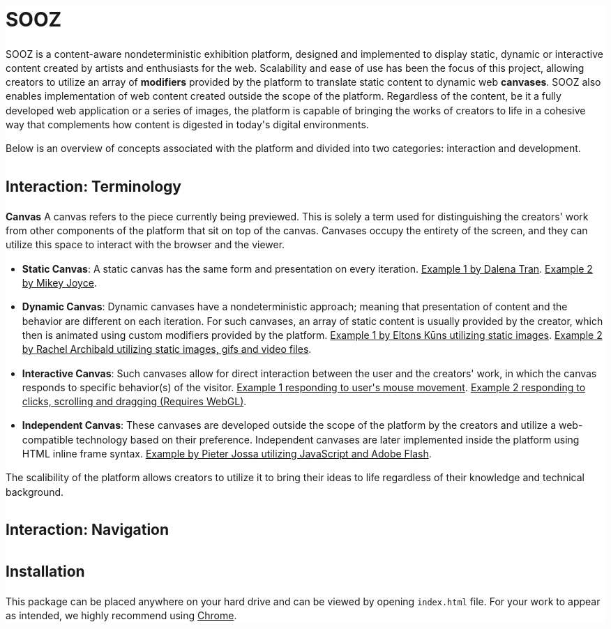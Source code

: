 **SOOZ**
=========
SOOZ is a content-aware nondeterministic exhibition platform, designed and implemented to display static, dynamic or interactive content created by artists and enthusiasts for the web. Scalability and ease of use has been the focus of this project, allowing creators to utilize an array of **modifiers** provided by the platform to translate static content to dynamic web **canvases**. SOOZ also enables implementation of web content created outside the scope of the platform. Regardless of the content, be it a fully developed web application or a series of images, the platform is capable of bringing the works of creators to life in a cohesive way that complements how content is digested in today's digital environments. 

Below is an overview of concepts associated with the platform and divided into two categories: interaction and development. 

**Interaction**: Terminology
-----------
**Canvas**
A canvas refers to the piece currently being previewed. This is solely a term used for distinguishing the creators' work from other components of the platform that sit on top of the canvas. Canvases occupy the entirety of the screen, and they can utilize this space to interact with the browser and the viewer. 

 - **Static Canvas**:  A static canvas has the same form and presentation on every iteration.
[Example 1 by Dalena Tran](http://sooz.global/#/trananne).
[Example 2 by Mikey Joyce](http://sooz.global/#/joyce).

 - **Dynamic Canvas**: Dynamic canvases have a nondeterministic approach; meaning that presentation of content and the behavior are different on each iteration. For such canvases, an array of static content is usually provided by the creator, which then is animated using custom modifiers provided by the platform.
 [Example 1 by Eltons Kūns utilizing static images](http://sooz.global/#/kuns).
[Example 2 by Rachel Archibald utilizing static images, gifs and video files](http://sooz.global/#/archibald).
 - **Interactive Canvas**: Such canvases allow for direct interaction between the user and the creators' work, in which the canvas responds to specific behavior(s) of the visitor. 
[Example 1 responding to user's mouse movement](http://sooz.global/#/feelingclose).
[Example 2 responding to clicks, scrolling and dragging (Requires WebGL)](http://sooz.global/#/feelingstairs).

 - **Independent Canvas**: These canvases are developed outside the scope of the platform by the creators and utilize a web-compatible technology based on their preference. Independent canvases are later implemented inside the platform using HTML inline frame syntax. 
[Example by Pieter Jossa utilizing JavaScript and Adobe Flash](http://sooz.global/#/jossa).

The scalibility of the platform allows creators to utilize it to bring their ideas to life regardless of their knowledge and technical background.

**Interaction**: Navigation
-----------


Installation
------------

This package can be placed anywhere on your hard drive and can be viewed by opening `index.html` file. For your work to appear as intended, we highly recommend using [Chrome](https://www.google.com/chrome/browser/desktop/). 
